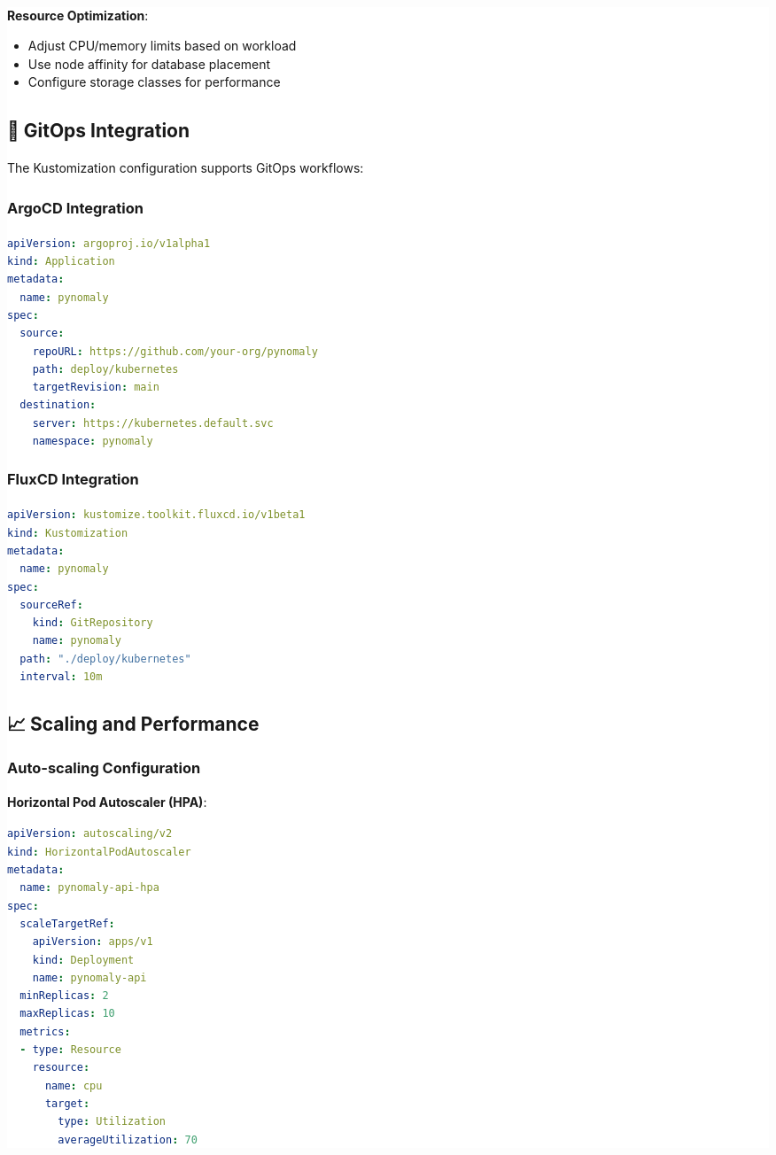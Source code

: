 **Resource Optimization**:
- Adjust CPU/memory limits based on workload
- Use node affinity for database placement
- Configure storage classes for performance

## 🔄 GitOps Integration

The Kustomization configuration supports GitOps workflows:

### ArgoCD Integration
```yaml
apiVersion: argoproj.io/v1alpha1
kind: Application
metadata:
  name: pynomaly
spec:
  source:
    repoURL: https://github.com/your-org/pynomaly
    path: deploy/kubernetes
    targetRevision: main
  destination:
    server: https://kubernetes.default.svc
    namespace: pynomaly
```

### FluxCD Integration
```yaml
apiVersion: kustomize.toolkit.fluxcd.io/v1beta1
kind: Kustomization
metadata:
  name: pynomaly
spec:
  sourceRef:
    kind: GitRepository
    name: pynomaly
  path: "./deploy/kubernetes"
  interval: 10m
```

## 📈 Scaling and Performance

### Auto-scaling Configuration

**Horizontal Pod Autoscaler (HPA)**:
```yaml
apiVersion: autoscaling/v2
kind: HorizontalPodAutoscaler
metadata:
  name: pynomaly-api-hpa
spec:
  scaleTargetRef:
    apiVersion: apps/v1
    kind: Deployment
    name: pynomaly-api
  minReplicas: 2
  maxReplicas: 10
  metrics:
  - type: Resource
    resource:
      name: cpu
      target:
        type: Utilization
        averageUtilization: 70
```